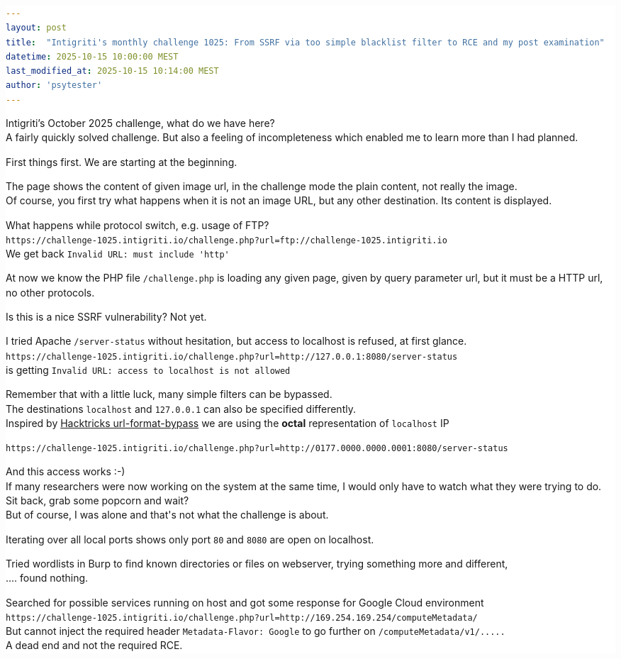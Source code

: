 ```yaml
---
layout: post
title:  "Intigriti's monthly challenge 1025: From SSRF via too simple blacklist filter to RCE and my post examination"
datetime: 2025-10-15 10:00:00 MEST
last_modified_at: 2025-10-15 10:14:00 MEST
author: 'psytester'
---
```


Intigriti’s October 2025 challenge, what do we have here?<br>
A fairly quickly solved challenge. But also a feeling of incompleteness which enabled me to learn more than I had planned.<br>

First things first. We are starting at the beginning.

The page shows the content of given image url, in the challenge mode the plain content, not really the image.<br>
Of course, you first try what happens when it is not an image URL, but any other destination. Its content is displayed.

What happens while protocol switch, e.g. usage of FTP?<br>
`https://challenge-1025.intigriti.io/challenge.php?url=ftp://challenge-1025.intigriti.io`<br>
We get back `Invalid URL: must include 'http'`

At now we know the PHP file `/challenge.php` is loading any given page, given by query parameter url, but it must be a HTTP url, no other protocols.

Is this is a nice SSRF vulnerability? Not yet.

I tried Apache `/server-status` without hesitation, but access to localhost is refused, at first glance.<br>
`https://challenge-1025.intigriti.io/challenge.php?url=http://127.0.0.1:8080/server-status`<br>
is getting `Invalid URL: access to localhost is not allowed`

Remember that with a little luck, many simple filters can be bypassed.<br>
The destinations `localhost` and `127.0.0.1` can also be specified differently.<br>
Inspired by [Hacktricks url-format-bypass](https://hacktricks.xsx.tw/pentesting-web/ssrf-server-side-request-forgery/url-format-bypass) we are using the **octal** representation of `localhost` IP

`https://challenge-1025.intigriti.io/challenge.php?url=http://0177.0000.0000.0001:8080/server-status`

And this access works :-)<br>
If many researchers were now working on the system at the same time, I would only have to watch what they were trying to do.<br>
Sit back, grab some popcorn and wait?<br>
But of course, I was alone and that's not what the challenge is about.

Iterating over all local ports shows only port `80` and `8080` are open on localhost.

Tried wordlists in Burp to find known directories or files on webserver, trying something more and different,<br>
.... found nothing.

Searched for possible services running on host and got some response for Google Cloud environment<br>
`https://challenge-1025.intigriti.io/challenge.php?url=http://169.254.169.254/computeMetadata/`<br>
But cannot inject the required header `Metadata-Flavor: Google` to go further on `/computeMetadata/v1/.....`<br>
A dead end and not the required RCE.
